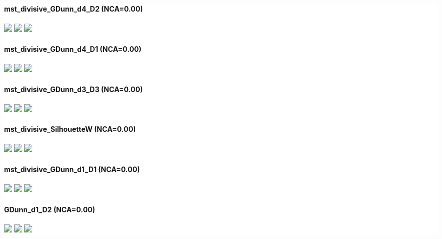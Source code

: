
#### mst_divisive_GDunn_d4_D2 (NCA=0.00)

![](graves/fuzzyx.result2.mst_divisive_GDunn_d4_D2.jpg)
![](graves/fuzzyx.result4.mst_divisive_GDunn_d4_D2.jpg)
![](graves/fuzzyx.result5.mst_divisive_GDunn_d4_D2.jpg)



#### mst_divisive_GDunn_d4_D1 (NCA=0.00)

![](graves/fuzzyx.result2.mst_divisive_GDunn_d4_D1.jpg)
![](graves/fuzzyx.result4.mst_divisive_GDunn_d4_D1.jpg)
![](graves/fuzzyx.result5.mst_divisive_GDunn_d4_D1.jpg)



#### mst_divisive_GDunn_d3_D3 (NCA=0.00)

![](graves/fuzzyx.result2.mst_divisive_GDunn_d3_D3.jpg)
![](graves/fuzzyx.result4.mst_divisive_GDunn_d3_D3.jpg)
![](graves/fuzzyx.result5.mst_divisive_GDunn_d3_D3.jpg)



#### mst_divisive_SilhouetteW (NCA=0.00)

![](graves/fuzzyx.result2.mst_divisive_SilhouetteW.jpg)
![](graves/fuzzyx.result4.mst_divisive_SilhouetteW.jpg)
![](graves/fuzzyx.result5.mst_divisive_SilhouetteW.jpg)



#### mst_divisive_GDunn_d1_D1 (NCA=0.00)

![](graves/fuzzyx.result2.mst_divisive_GDunn_d1_D1.jpg)
![](graves/fuzzyx.result4.mst_divisive_GDunn_d1_D1.jpg)
![](graves/fuzzyx.result5.mst_divisive_GDunn_d1_D1.jpg)



#### GDunn_d1_D2 (NCA=0.00)

![](graves/fuzzyx.result2.GDunn_d1_D2.jpg)
![](graves/fuzzyx.result4.GDunn_d1_D2.jpg)
![](graves/fuzzyx.result5.GDunn_d1_D2.jpg)


